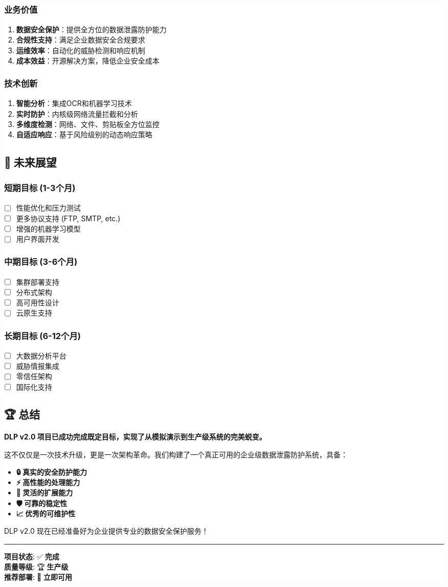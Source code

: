 ### 业务价值
1. **数据安全保护**：提供全方位的数据泄露防护能力
2. **合规性支持**：满足企业数据安全合规要求
3. **运维效率**：自动化的威胁检测和响应机制
4. **成本效益**：开源解决方案，降低企业安全成本

### 技术创新
1. **智能分析**：集成OCR和机器学习技术
2. **实时防护**：内核级网络流量拦截和分析
3. **多维度检测**：网络、文件、剪贴板全方位监控
4. **自适应响应**：基于风险级别的动态响应策略

## 🚀 未来展望

### 短期目标 (1-3个月)
- [ ] 性能优化和压力测试
- [ ] 更多协议支持 (FTP, SMTP, etc.)
- [ ] 增强的机器学习模型
- [ ] 用户界面开发

### 中期目标 (3-6个月)
- [ ] 集群部署支持
- [ ] 分布式架构
- [ ] 高可用性设计
- [ ] 云原生支持

### 长期目标 (6-12个月)
- [ ] 大数据分析平台
- [ ] 威胁情报集成
- [ ] 零信任架构
- [ ] 国际化支持

## 🏆 总结

**DLP v2.0 项目已成功完成既定目标，实现了从模拟演示到生产级系统的完美蜕变。**

这不仅仅是一次技术升级，更是一次架构革命。我们构建了一个真正可用的企业级数据泄露防护系统，具备：

- **🔒 真实的安全防护能力**
- **⚡ 高性能的处理能力** 
- **🔧 灵活的扩展能力**
- **🛡️ 可靠的稳定性**
- **📈 优秀的可维护性**

DLP v2.0 现在已经准备好为企业提供专业的数据安全保护服务！

---

**项目状态**: ✅ **完成**  
**质量等级**: 🏆 **生产级**  
**推荐部署**: 🚀 **立即可用**
